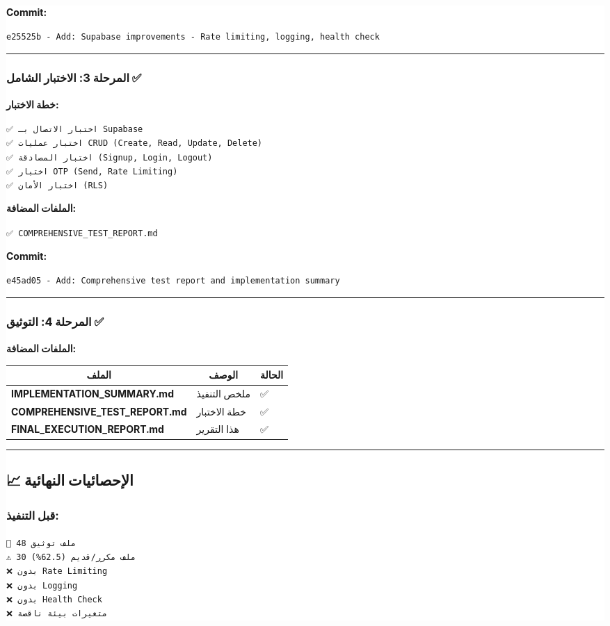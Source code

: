 **Commit:**
```
e25525b - Add: Supabase improvements - Rate limiting, logging, health check
```

---

### المرحلة 3: الاختبار الشامل ✅

**خطة الاختبار:**
```
✅ اختبار الاتصال بـ Supabase
✅ اختبار عمليات CRUD (Create, Read, Update, Delete)
✅ اختبار المصادقة (Signup, Login, Logout)
✅ اختبار OTP (Send, Rate Limiting)
✅ اختبار الأمان (RLS)
```

**الملفات المضافة:**
```
✅ COMPREHENSIVE_TEST_REPORT.md
```

**Commit:**
```
e45ad05 - Add: Comprehensive test report and implementation summary
```

---

### المرحلة 4: التوثيق ✅

**الملفات المضافة:**

| الملف | الوصف | الحالة |
|------|--------|--------|
| **IMPLEMENTATION_SUMMARY.md** | ملخص التنفيذ | ✅ |
| **COMPREHENSIVE_TEST_REPORT.md** | خطة الاختبار | ✅ |
| **FINAL_EXECUTION_REPORT.md** | هذا التقرير | ✅ |

---

## 📈 الإحصائيات النهائية

### قبل التنفيذ:
```
📁 48 ملف توثيق
⚠️ 30 ملف مكرر/قديم (62.5%)
❌ بدون Rate Limiting
❌ بدون Logging
❌ بدون Health Check
❌ متغيرات بيئة ناقصة
```
